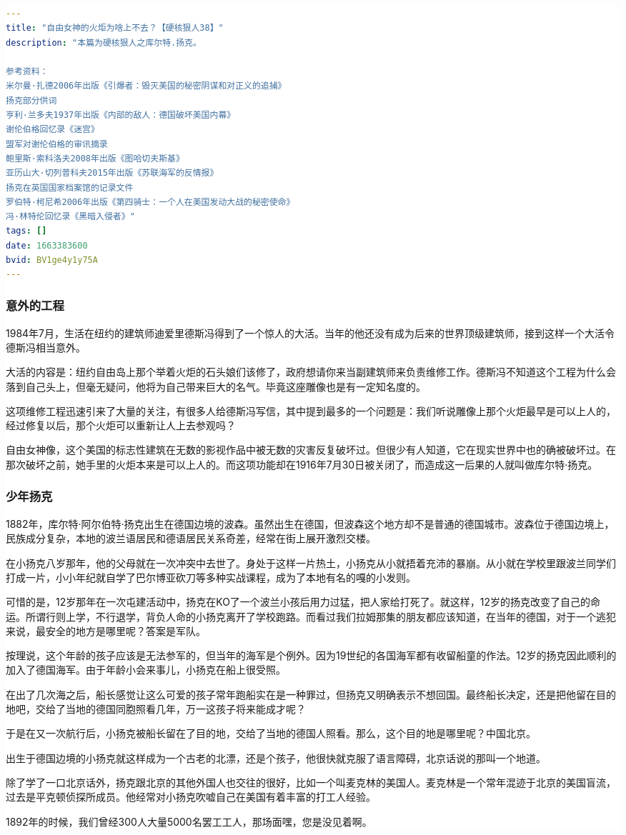 ```yaml
---
title: "自由女神的火炬为啥上不去？【硬核狠人38】"
description: "本篇为硬核狠人之库尔特.扬克。

参考资料：
米尔曼·扎德2006年出版《引爆者：毁灭美国的秘密阴谋和对正义的追捕》
扬克部分供词
亨利·兰多夫1937年出版《内部的敌人：德国破坏美国内幕》
谢伦伯格回忆录《迷宫》
盟军对谢伦伯格的审讯摘录
鲍里斯·索科洛夫2008年出版《图哈切夫斯基》
亚历山大·切列普科夫2015年出版《苏联海军的反情报》
扬克在英国国家档案馆的记录文件
罗伯特·柯尼希2006年出版《第四骑士：一个人在美国发动大战的秘密使命》
冯·林特伦回忆录《黑暗入侵者》"
tags: []
date: 1663383600
bvid: BV1ge4y1y75A
---
```

### 意外的工程

1984年7月，生活在纽约的建筑师迪爱里德斯冯得到了一个惊人的大活。当年的他还没有成为后来的世界顶级建筑师，接到这样一个大活令德斯冯相当意外。

大活的内容是：纽约自由岛上那个举着火炬的石头娘们该修了，政府想请你来当副建筑师来负责维修工作。德斯冯不知道这个工程为什么会落到自己头上，但毫无疑问，他将为自己带来巨大的名气。毕竟这座雕像也是有一定知名度的。

这项维修工程迅速引来了大量的关注，有很多人给德斯冯写信，其中提到最多的一个问题是：我们听说雕像上那个火炬最早是可以上人的，经过修复以后，那个火炬可以重新让人上去参观吗？

自由女神像，这个美国的标志性建筑在无数的影视作品中被无数的灾害反复破坏过。但很少有人知道，它在现实世界中也的确被破坏过。在那次破坏之前，她手里的火炬本来是可以上人的。而这项功能却在1916年7月30日被关闭了，而造成这一后果的人就叫做库尔特·扬克。

### 少年扬克

1882年，库尔特·阿尔伯特·扬克出生在德国边境的波森。虽然出生在德国，但波森这个地方却不是普通的德国城市。波森位于德国边境上，民族成分复杂，本地的波兰语居民和德语居民关系奇差，经常在街上展开激烈交楼。

在小扬克八岁那年，他的父母就在一次冲突中去世了。身处于这样一片热土，小扬克从小就捂着充沛的暴崩。从小就在学校里跟波兰同学们打成一片，小小年纪就自学了巴尔博亚砍刀等多种实战课程，成为了本地有名的嘎的小发则。

可惜的是，12岁那年在一次屯建活动中，扬克在KO了一个波兰小孩后用力过猛，把人家给打死了。就这样，12岁的扬克改变了自己的命运。所谓行则上学，不行退学，背负人命的小扬克离开了学校跑路。而看过我们拉姆那集的朋友都应该知道，在当年的德国，对于一个逃犯来说，最安全的地方是哪里呢？答案是军队。

按理说，这个年龄的孩子应该是无法参军的，但当年的海军是个例外。因为19世纪的各国海军都有收留船童的作法。12岁的扬克因此顺利的加入了德国海军。由于年龄小会来事儿，小扬克在船上很受照。

在出了几次海之后，船长感觉让这么可爱的孩子常年跑船实在是一种罪过，但扬克又明确表示不想回国。最终船长决定，还是把他留在目的地吧，交给了当地的德国同胞照看几年，万一这孩子将来能成才呢？

于是在又一次航行后，小扬克被船长留在了目的地，交给了当地的德国人照看。那么，这个目的地是哪里呢？中国北京。

出生于德国边境的小扬克就这样成为一个古老的北漂，还是个孩子，他很快就克服了语言障碍，北京话说的那叫一个地道。

除了学了一口北京话外，扬克跟北京的其他外国人也交往的很好，比如一个叫麦克林的美国人。麦克林是一个常年混迹于北京的美国盲流，过去是平克顿侦探所成员。他经常对小扬克吹嘘自己在美国有着丰富的打工人经验。

1892年的时候，我们曾经300人大量5000名罢工工人，那场面嘿，您是没见着啊。
